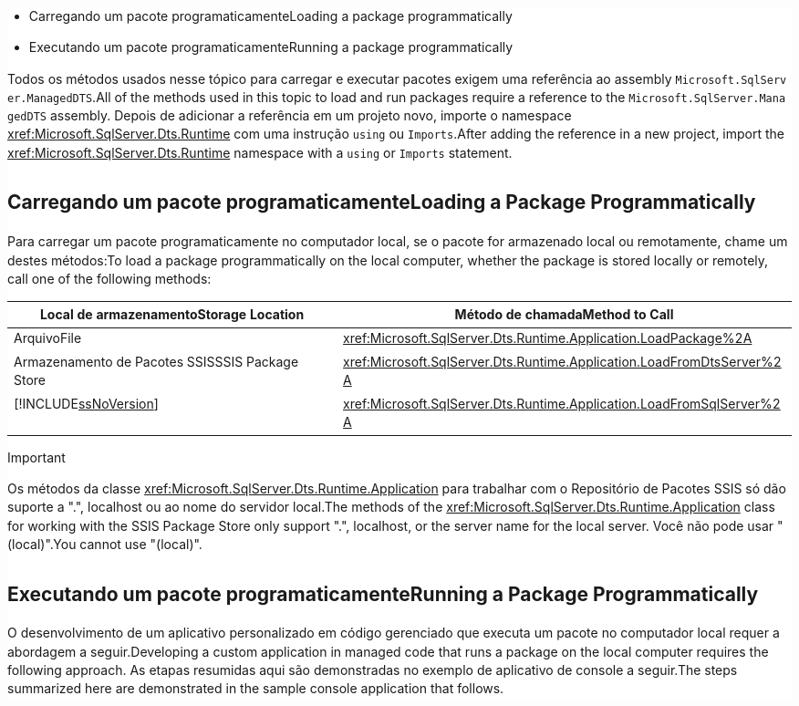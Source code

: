 -   <span data-ttu-id="158bd-106">Carregando um pacote programaticamente</span><span class="sxs-lookup"><span data-stu-id="158bd-106">Loading a package programmatically</span></span>  
  
-   <span data-ttu-id="158bd-107">Executando um pacote programaticamente</span><span class="sxs-lookup"><span data-stu-id="158bd-107">Running a package programmatically</span></span>  
  
 <span data-ttu-id="158bd-108">Todos os métodos usados nesse tópico para carregar e executar pacotes exigem uma referência ao assembly `Microsoft.SqlServer.ManagedDTS`.</span><span class="sxs-lookup"><span data-stu-id="158bd-108">All of the methods used in this topic to load and run packages require a reference to the `Microsoft.SqlServer.ManagedDTS` assembly.</span></span> <span data-ttu-id="158bd-109">Depois de adicionar a referência em um projeto novo, importe o namespace <xref:Microsoft.SqlServer.Dts.Runtime> com uma instrução `using` ou `Imports`.</span><span class="sxs-lookup"><span data-stu-id="158bd-109">After adding the reference in a new project, import the <xref:Microsoft.SqlServer.Dts.Runtime> namespace with a `using` or `Imports` statement.</span></span>  
  
## <a name="loading-a-package-programmatically"></a><span data-ttu-id="158bd-110">Carregando um pacote programaticamente</span><span class="sxs-lookup"><span data-stu-id="158bd-110">Loading a Package Programmatically</span></span>  
 <span data-ttu-id="158bd-111">Para carregar um pacote programaticamente no computador local, se o pacote for armazenado local ou remotamente, chame um destes métodos:</span><span class="sxs-lookup"><span data-stu-id="158bd-111">To load a package programmatically on the local computer, whether the package is stored locally or remotely, call one of the following methods:</span></span>  
  
|<span data-ttu-id="158bd-112">Local de armazenamento</span><span class="sxs-lookup"><span data-stu-id="158bd-112">Storage Location</span></span>|<span data-ttu-id="158bd-113">Método de chamada</span><span class="sxs-lookup"><span data-stu-id="158bd-113">Method to Call</span></span>|  
|----------------------|--------------------|  
|<span data-ttu-id="158bd-114">Arquivo</span><span class="sxs-lookup"><span data-stu-id="158bd-114">File</span></span>|<xref:Microsoft.SqlServer.Dts.Runtime.Application.LoadPackage%2A>|  
|<span data-ttu-id="158bd-115">Armazenamento de Pacotes SSIS</span><span class="sxs-lookup"><span data-stu-id="158bd-115">SSIS Package Store</span></span>|<xref:Microsoft.SqlServer.Dts.Runtime.Application.LoadFromDtsServer%2A>|  
|[!INCLUDE[ssNoVersion](../../includes/ssnoversion-md.md)]|<xref:Microsoft.SqlServer.Dts.Runtime.Application.LoadFromSqlServer%2A>|  
  
> [!IMPORTANT]  
>  <span data-ttu-id="158bd-116">Os métodos da classe <xref:Microsoft.SqlServer.Dts.Runtime.Application> para trabalhar com o Repositório de Pacotes SSIS só dão suporte a ".", localhost ou ao nome do servidor local.</span><span class="sxs-lookup"><span data-stu-id="158bd-116">The methods of the <xref:Microsoft.SqlServer.Dts.Runtime.Application> class for working with the SSIS Package Store only support ".", localhost, or the server name for the local server.</span></span> <span data-ttu-id="158bd-117">Você não pode usar "(local)".</span><span class="sxs-lookup"><span data-stu-id="158bd-117">You cannot use "(local)".</span></span>  
  
## <a name="running-a-package-programmatically"></a><span data-ttu-id="158bd-118">Executando um pacote programaticamente</span><span class="sxs-lookup"><span data-stu-id="158bd-118">Running a Package Programmatically</span></span>  
 <span data-ttu-id="158bd-119">O desenvolvimento de um aplicativo personalizado em código gerenciado que executa um pacote no computador local requer a abordagem a seguir.</span><span class="sxs-lookup"><span data-stu-id="158bd-119">Developing a custom application in managed code that runs a package on the local computer requires the following approach.</span></span> <span data-ttu-id="158bd-120">As etapas resumidas aqui são demonstradas no exemplo de aplicativo de console a seguir.</span><span class="sxs-lookup"><span data-stu-id="158bd-120">The steps summarized here are demonstrated in the sample console application that follows.</span></span>  
  